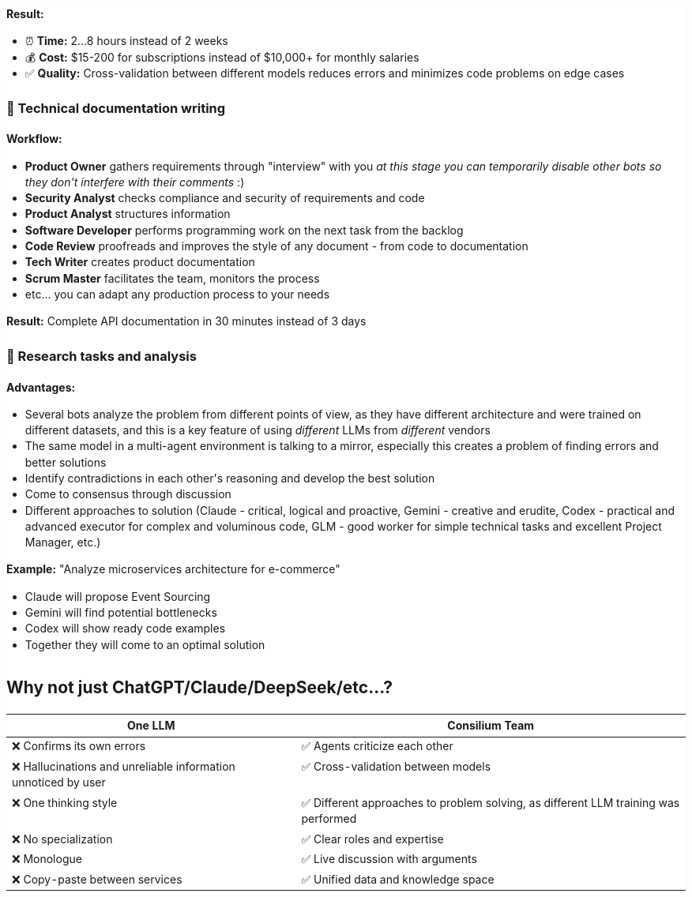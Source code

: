 **Result:**
- ⏰ **Time:** 2...8 hours instead of 2 weeks
- 💰 **Cost:** $15-200 for subscriptions instead of $10,000+ for monthly salaries
- ✅ **Quality:** Cross-validation between different models reduces errors and minimizes code problems on edge cases

<a name="technical-documentation-writing"></a>
### 📝 Technical documentation writing

**Workflow:**
- **Product Owner** gathers requirements through "interview" with you
  _at this stage you can temporarily disable other bots so they don't interfere with their comments_ :)
- **Security Analyst** checks compliance and security of requirements and code
- **Product Analyst** structures information
- **Software Developer** performs programming work on the next task from the backlog
- **Code Review** proofreads and improves the style of any document - from code to documentation
- **Tech Writer** creates product documentation
- **Scrum Master** facilitates the team, monitors the process
- etc... you can adapt any production process to your needs

**Result:** Complete API documentation in 30 minutes instead of 3 days

<a name="research-tasks-and-analysis"></a>
### 🔬 Research tasks and analysis

**Advantages:**
- Several bots analyze the problem from different points of view, as they have different architecture and were trained on different datasets, and this is a key feature of using _different_ LLMs from _different_ vendors
- The same model in a multi-agent environment is talking to a mirror, especially this creates a problem of finding errors and better solutions
- Identify contradictions in each other's reasoning and develop the best solution
- Come to consensus through discussion
- Different approaches to solution (Claude - critical, logical and proactive, Gemini - creative and erudite, Codex - practical and advanced executor for complex and voluminous code, GLM - good worker for simple technical tasks and excellent Project Manager, etc.)

**Example:** "Analyze microservices architecture for e-commerce"
- Claude will propose Event Sourcing
- Gemini will find potential bottlenecks
- Codex will show ready code examples
- Together they will come to an optimal solution

## Why not just ChatGPT/Claude/DeepSeek/etc...?

| One LLM | Consilium Team |
|----------|----------------|
| ❌ Confirms its own errors | ✅ Agents criticize each other |
| ❌ Hallucinations and unreliable information unnoticed by user | ✅ Cross-validation between models |
| ❌ One thinking style | ✅ Different approaches to problem solving, as different LLM training was performed |
| ❌ No specialization | ✅ Clear roles and expertise |
| ❌ Monologue | ✅ Live discussion with arguments |
| ❌ Copy-paste between services | ✅ Unified data and knowledge space|
